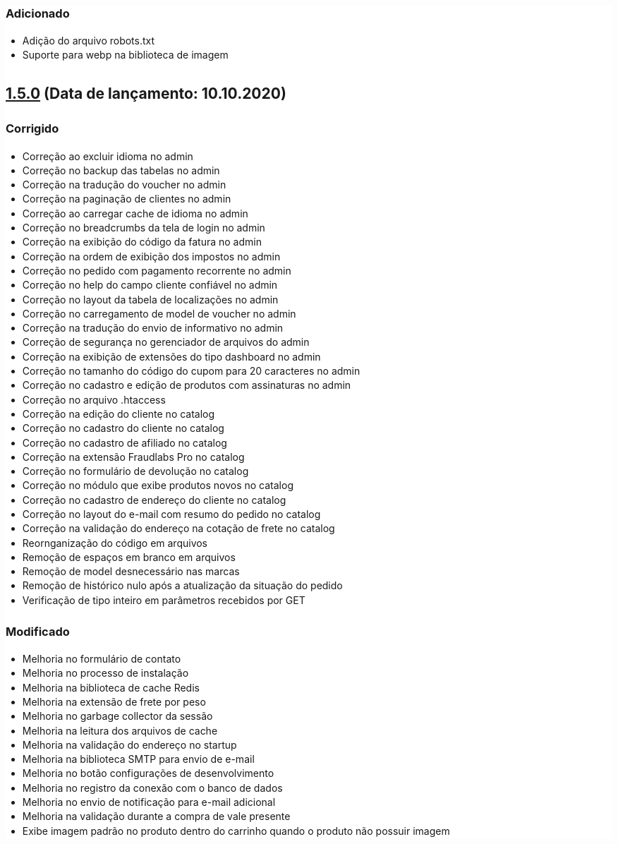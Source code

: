### Adicionado
- Adição do arquivo robots.txt
- Suporte para webp na biblioteca de imagem

## [1.5.0] (Data de lançamento: 10.10.2020)
### Corrigido
- Correção ao excluir idioma no admin
- Correção no backup das tabelas no admin
- Correção na tradução do voucher no admin
- Correção na paginação de clientes no admin
- Correção ao carregar cache de idioma no admin
- Correção no breadcrumbs da tela de login no admin
- Correção na exibição do código da fatura no admin
- Correção na ordem de exibição dos impostos no admin
- Correção no pedido com pagamento recorrente no admin
- Correção no help do campo cliente confiável no admin
- Correção no layout da tabela de localizações no admin
- Correção no carregamento de model de voucher no admin
- Correção na tradução do envio de informativo no admin
- Correção de segurança no gerenciador de arquivos do admin
- Correção na exibição de extensões do tipo dashboard no admin
- Correção no tamanho do código do cupom para 20 caracteres no admin
- Correção no cadastro e edição de produtos com assinaturas no admin
- Correção no arquivo .htaccess
- Correção na edição do cliente no catalog
- Correção no cadastro do cliente no catalog
- Correção no cadastro de afiliado no catalog
- Correção na extensão Fraudlabs Pro no catalog
- Correção no formulário de devolução no catalog
- Correção no módulo que exibe produtos novos no catalog
- Correção no cadastro de endereço do cliente no catalog
- Correção no layout do e-mail com resumo do pedido no catalog
- Correção na validação do endereço na cotação de frete no catalog
- Reornganização do código em arquivos
- Remoção de espaços em branco em arquivos
- Remoção de model desnecessário nas marcas
- Remoção de histórico nulo após a atualização da situação do pedido
- Verificação de tipo inteiro em parâmetros recebidos por GET

### Modificado
- Melhoria no formulário de contato
- Melhoria no processo de instalação
- Melhoria na biblioteca de cache Redis
- Melhoria na extensão de frete por peso
- Melhoria no garbage collector da sessão
- Melhoria na leitura dos arquivos de cache
- Melhoria na validação do endereço no startup
- Melhoria na biblioteca SMTP para envio de e-mail
- Melhoria no botão configurações de desenvolvimento
- Melhoria no registro da conexão com o banco de dados
- Melhoria no envio de notificação para e-mail adicional
- Melhoria na validação durante a compra de vale presente
- Exibe imagem padrão no produto dentro do carrinho quando o produto não possuir imagem


[Não lançada]: https://github.com/opencartbrasil/opencartbrasil/compare/v1.7.0...HEAD
[1.7.0]: https://github.com/opencartbrasil/opencartbrasil/compare/v1.6.1...v1.7.0
[1.6.1]: https://github.com/opencartbrasil/opencartbrasil/compare/v1.6.0...v1.6.1
[1.6.0]: https://github.com/opencartbrasil/opencartbrasil/compare/v1.5.1...v1.6.0
[1.5.1]: https://github.com/opencartbrasil/opencartbrasil/compare/v1.5.0...v1.5.1
[1.5.0]: https://github.com/opencartbrasil/opencartbrasil/compare/v1.4.15...v1.5.0
[1.4.15]: https://github.com/opencartbrasil/opencartbrasil/compare/v1.4.14...v1.4.15
[1.4.14]: https://github.com/opencartbrasil/opencartbrasil/compare/v1.4.13...v1.4.14
[1.4.13]: https://github.com/opencartbrasil/opencartbrasil/compare/v1.4.12...v1.4.13
[1.4.12]: https://github.com/opencartbrasil/opencartbrasil/compare/v1.4.11...v1.4.12
[1.4.11]: https://github.com/opencartbrasil/opencartbrasil/compare/v1.4.10...v1.4.11
[1.4.10]: https://github.com/opencartbrasil/opencartbrasil/compare/v1.4.9...v1.4.10
[1.4.9]: https://github.com/opencartbrasil/opencartbrasil/compare/v1.4.8...v1.4.9
[1.4.8]: https://github.com/opencartbrasil/opencartbrasil/compare/v1.4.7...v1.4.8
[1.4.7]: https://github.com/opencartbrasil/opencartbrasil/compare/v1.4.6...v1.4.7
[1.4.6]: https://github.com/opencartbrasil/opencartbrasil/compare/v1.4.5...v1.4.6
[1.4.5]: https://github.com/opencartbrasil/opencartbrasil/compare/v1.4.4...v1.4.5
[1.4.4]: https://github.com/opencartbrasil/opencartbrasil/compare/v1.4.3...v1.4.4
[1.4.3]: https://github.com/opencartbrasil/opencartbrasil/compare/v1.4.2...v1.4.3
[1.4.2]: https://github.com/opencartbrasil/opencartbrasil/compare/v1.4.1...v1.4.2
[1.4.1]: https://github.com/opencartbrasil/opencartbrasil/compare/v1.4.0...v1.4.1
[1.4.0]: https://github.com/opencartbrasil/opencartbrasil/compare/v1.3.4...v1.4.0
[1.3.4]: https://github.com/opencartbrasil/opencartbrasil/compare/v1.3.3...v1.3.4
[1.3.3]: https://github.com/opencartbrasil/opencartbrasil/compare/v1.3.2...v1.3.3
[1.3.2]: https://github.com/opencartbrasil/opencartbrasil/compare/v1.3.1...v1.3.2
[1.3.1]: https://github.com/opencartbrasil/opencartbrasil/compare/v1.3.0...v1.3.1
[1.3.0]: https://github.com/opencartbrasil/opencartbrasil/compare/v1.2.4...v1.3.0
[1.2.4]: https://github.com/opencartbrasil/opencartbrasil/compare/v1.2.3...v1.2.4
[1.2.3]: https://github.com/opencartbrasil/opencartbrasil/compare/v1.2.2...v1.2.3
[1.2.2]: https://github.com/opencartbrasil/opencartbrasil/compare/v1.2.1...v1.2.2
[1.2.1]: https://github.com/opencartbrasil/opencartbrasil/compare/v1.2.0...v1.2.1
[1.2.0]: https://github.com/opencartbrasil/opencartbrasil/compare/v1.1.5...v1.2.0
[1.1.5]: https://github.com/opencartbrasil/opencartbrasil/compare/v1.1.4...v1.1.5
[1.1.4]: https://github.com/opencartbrasil/opencartbrasil/compare/v1.1.3...v1.1.4
[1.1.3]: https://github.com/opencartbrasil/opencartbrasil/compare/v1.1.2...v1.1.3
[1.1.2]: https://github.com/opencartbrasil/opencartbrasil/compare/v1.1.1...v1.1.2
[1.1.1]: https://github.com/opencartbrasil/opencartbrasil/compare/v1.1.0...v1.1.1
[1.1.0]: https://github.com/opencartbrasil/opencartbrasil/compare/v1.0.6...v1.1.0
[1.0.6]: https://github.com/opencartbrasil/opencartbrasil/compare/v1.0.5...v1.0.6
[1.0.5]: https://github.com/opencartbrasil/opencartbrasil/compare/v1.0.4...v1.0.5
[1.0.4]: https://github.com/opencartbrasil/opencartbrasil/compare/v1.0.3...v1.0.4
[1.0.3]: https://github.com/opencartbrasil/opencartbrasil/compare/v1.0.2...v1.0.3
[1.0.2]: https://github.com/opencartbrasil/opencartbrasil/compare/v1.0.1...v1.0.2
[1.0.1]: https://github.com/opencartbrasil/opencartbrasil/compare/v1.0.0...v1.0.1
